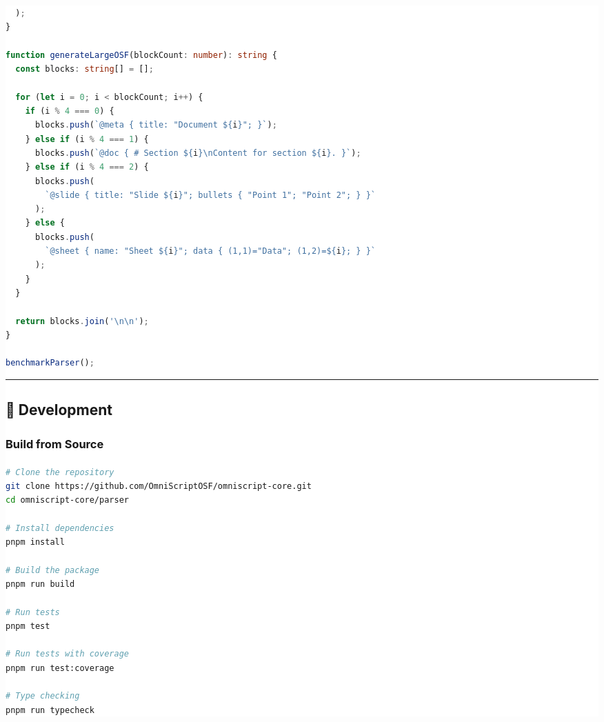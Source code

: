 ```typescript
  );
}

function generateLargeOSF(blockCount: number): string {
  const blocks: string[] = [];

  for (let i = 0; i < blockCount; i++) {
    if (i % 4 === 0) {
      blocks.push(`@meta { title: "Document ${i}"; }`);
    } else if (i % 4 === 1) {
      blocks.push(`@doc { # Section ${i}\nContent for section ${i}. }`);
    } else if (i % 4 === 2) {
      blocks.push(
        `@slide { title: "Slide ${i}"; bullets { "Point 1"; "Point 2"; } }`
      );
    } else {
      blocks.push(
        `@sheet { name: "Sheet ${i}"; data { (1,1)="Data"; (1,2)=${i}; } }`
      );
    }
  }

  return blocks.join('\n\n');
}

benchmarkParser();
```

---

## 🔧 Development

### Build from Source

```bash
# Clone the repository
git clone https://github.com/OmniScriptOSF/omniscript-core.git
cd omniscript-core/parser

# Install dependencies
pnpm install

# Build the package
pnpm run build

# Run tests
pnpm test

# Run tests with coverage
pnpm run test:coverage

# Type checking
pnpm run typecheck
```
